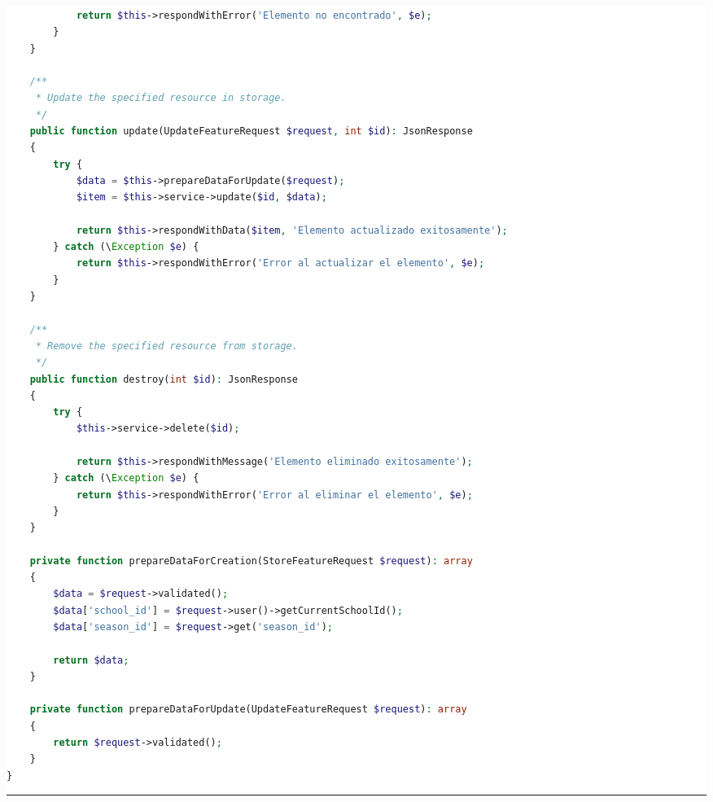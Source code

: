 ```php
            return $this->respondWithError('Elemento no encontrado', $e);
        }
    }

    /**
     * Update the specified resource in storage.
     */
    public function update(UpdateFeatureRequest $request, int $id): JsonResponse
    {
        try {
            $data = $this->prepareDataForUpdate($request);
            $item = $this->service->update($id, $data);
            
            return $this->respondWithData($item, 'Elemento actualizado exitosamente');
        } catch (\Exception $e) {
            return $this->respondWithError('Error al actualizar el elemento', $e);
        }
    }

    /**
     * Remove the specified resource from storage.
     */
    public function destroy(int $id): JsonResponse
    {
        try {
            $this->service->delete($id);
            
            return $this->respondWithMessage('Elemento eliminado exitosamente');
        } catch (\Exception $e) {
            return $this->respondWithError('Error al eliminar el elemento', $e);
        }
    }

    private function prepareDataForCreation(StoreFeatureRequest $request): array
    {
        $data = $request->validated();
        $data['school_id'] = $request->user()->getCurrentSchoolId();
        $data['season_id'] = $request->get('season_id');
        
        return $data;
    }

    private function prepareDataForUpdate(UpdateFeatureRequest $request): array
    {
        return $request->validated();
    }
}
```

---

